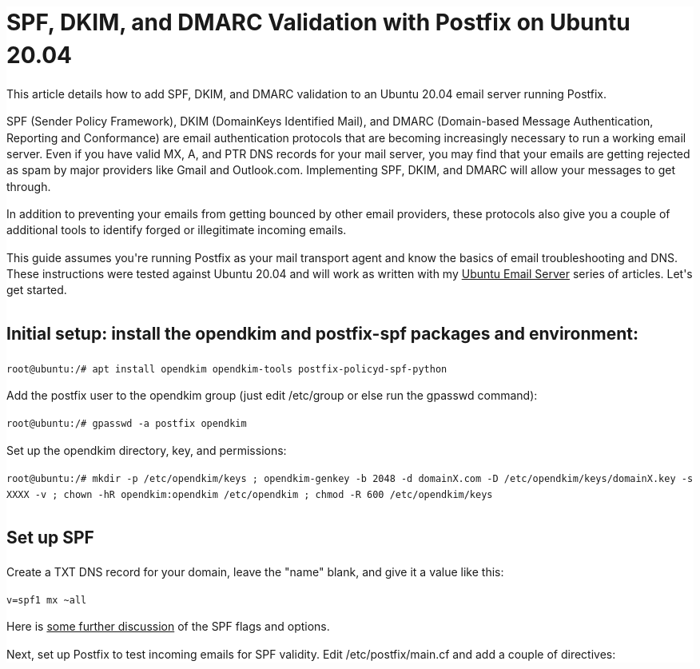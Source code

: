 # SPF, DKIM, and DMARC Validation with Postfix on Ubuntu 20.04

This article details how to add SPF, DKIM, and DMARC validation to an Ubuntu 20.04 email server running Postfix.

SPF (Sender Policy Framework), DKIM (DomainKeys Identified Mail), and DMARC (Domain-based Message Authentication, Reporting and Conformance) are email authentication protocols that are becoming increasingly necessary to run a working email server. Even if you have valid MX, A, and PTR DNS records for your mail server, you may find that your emails are getting rejected as spam by major providers like Gmail and Outlook.com. Implementing SPF, DKIM, and DMARC will allow your messages to get through.

In addition to preventing your emails from getting bounced by other email providers, these protocols also give you a couple of additional tools to identify forged or illegitimate incoming emails.

This guide assumes you're running Postfix as your mail transport agent and know the basics of email troubleshooting and DNS. These instructions were tested against Ubuntu 20.04 and will work as written with my [Ubuntu Email Server](https://github.com/geoffstratton/Ubuntu-Email-Server) series of articles. Let's get started.

## Initial setup: install the opendkim and postfix-spf packages and environment:

```
root@ubuntu:/# apt install opendkim opendkim-tools postfix-policyd-spf-python
```

Add the postfix user to the opendkim group (just edit /etc/group or else run the gpasswd command):

```
root@ubuntu:/# gpasswd -a postfix opendkim
```

Set up the opendkim directory, key, and permissions:

```
root@ubuntu:/# mkdir -p /etc/opendkim/keys ; opendkim-genkey -b 2048 -d domainX.com -D /etc/opendkim/keys/domainX.key -s XXXX -v ; chown -hR opendkim:opendkim /etc/opendkim ; chmod -R 600 /etc/opendkim/keys
```

## Set up SPF

Create a TXT DNS record for your domain, leave the "name" blank, and give it a value like this:

```
v=spf1 mx ~all
```

Here is [some further discussion](https://mailtrap.io/blog/spf-records-explained/) of the SPF flags and options.

Next, set up Postfix to test incoming emails for SPF validity. Edit /etc/postfix/main.cf and add a couple of directives: 
